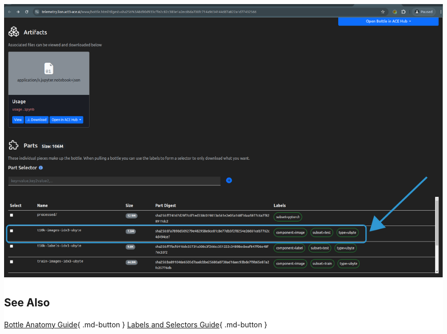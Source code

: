 ![Telemetry metadata: bottle part labels](../../resources/graphics/tel_md_part_labels.png)

## See Also

[Bottle Anatomy Guide](../concepts/bottle-anatomy.md){ .md-button } [Labels and Selectors Guide](../concepts/labels-selectors.md){ .md-button }
